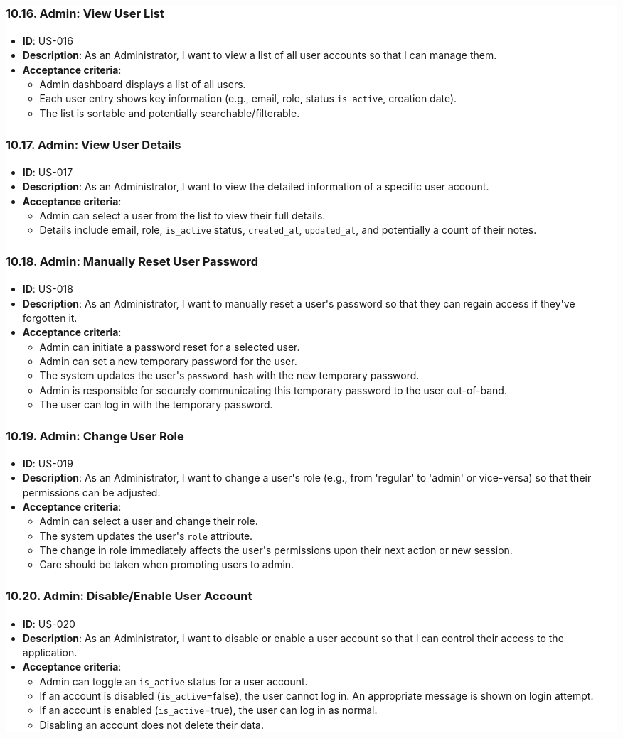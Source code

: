 ### 10.16. Admin: View User List
- **ID**: US-016
- **Description**: As an Administrator, I want to view a list of all user accounts so that I can manage them.
- **Acceptance criteria**:
  - Admin dashboard displays a list of all users.
  - Each user entry shows key information (e.g., email, role, status `is_active`, creation date).
  - The list is sortable and potentially searchable/filterable.

### 10.17. Admin: View User Details
- **ID**: US-017
- **Description**: As an Administrator, I want to view the detailed information of a specific user account.
- **Acceptance criteria**:
  - Admin can select a user from the list to view their full details.
  - Details include email, role, `is_active` status, `created_at`, `updated_at`, and potentially a count of their notes.

### 10.18. Admin: Manually Reset User Password
- **ID**: US-018
- **Description**: As an Administrator, I want to manually reset a user's password so that they can regain access if they've forgotten it.
- **Acceptance criteria**:
  - Admin can initiate a password reset for a selected user.
  - Admin can set a new temporary password for the user.
  - The system updates the user's `password_hash` with the new temporary password.
  - Admin is responsible for securely communicating this temporary password to the user out-of-band.
  - The user can log in with the temporary password.

### 10.19. Admin: Change User Role
- **ID**: US-019
- **Description**: As an Administrator, I want to change a user's role (e.g., from 'regular' to 'admin' or vice-versa) so that their permissions can be adjusted.
- **Acceptance criteria**:
  - Admin can select a user and change their role.
  - The system updates the user's `role` attribute.
  - The change in role immediately affects the user's permissions upon their next action or new session.
  - Care should be taken when promoting users to admin.

### 10.20. Admin: Disable/Enable User Account
- **ID**: US-020
- **Description**: As an Administrator, I want to disable or enable a user account so that I can control their access to the application.
- **Acceptance criteria**:
  - Admin can toggle an `is_active` status for a user account.
  - If an account is disabled (`is_active`=false), the user cannot log in. An appropriate message is shown on login attempt.
  - If an account is enabled (`is_active`=true), the user can log in as normal.
  - Disabling an account does not delete their data.
